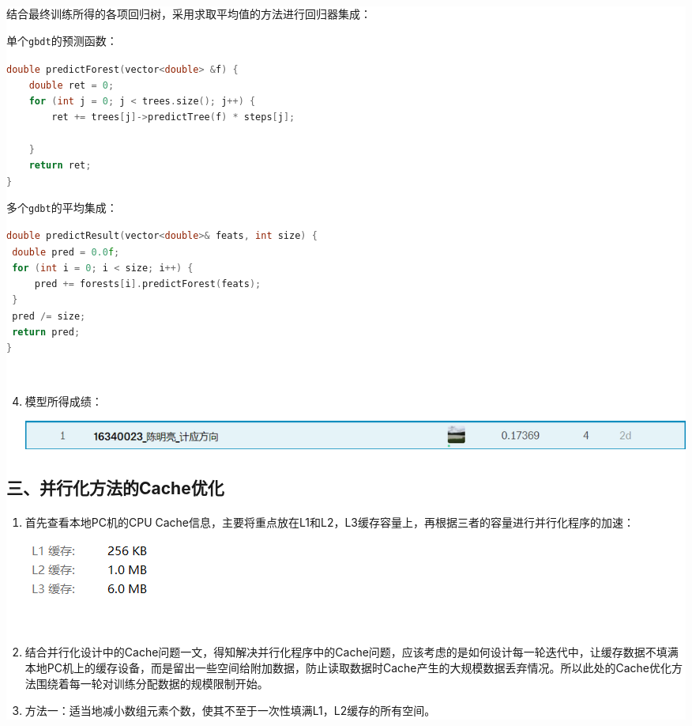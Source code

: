    结合最终训练所得的各项回归树，采用求取平均值的方法进行回归器集成：

   单个`gbdt`的预测函数：

   ```c++
   double predictForest(vector<double> &f) {
       double ret = 0; 
       for (int j = 0; j < trees.size(); j++) {
           ret += trees[j]->predictTree(f) * steps[j];

       }        
       return ret;
   }
   ```

   多个`gdbt`的平均集成：

   ```c++
   double predictResult(vector<double>& feats, int size) {
   	double pred = 0.0f;
   	for (int i = 0; i < size; i++) {
   		pred += forests[i].predictForest(feats);
   	}
   	pred /= size;
   	return pred;
   }
   ```

   ​

4. 模型所得成绩：

   ![img](4.png)




## 三、并行化方法的Cache优化

1. 首先查看本地PC机的CPU Cache信息，主要将重点放在L1和L2，L3缓存容量上，再根据三者的容量进行并行化程序的加速：

   ![img](5.png)

   ​

2. 结合并行化设计中的Cache问题一文，得知解决并行化程序中的Cache问题，应该考虑的是如何设计每一轮迭代中，让缓存数据不填满本地PC机上的缓存设备，而是留出一些空间给附加数据，防止读取数据时Cache产生的大规模数据丢弃情况。所以此处的Cache优化方法围绕着每一轮对训练分配数据的规模限制开始。




3. 方法一：适当地减小数组元素个数，使其不至于一次性填满L1，L2缓存的所有空间。
